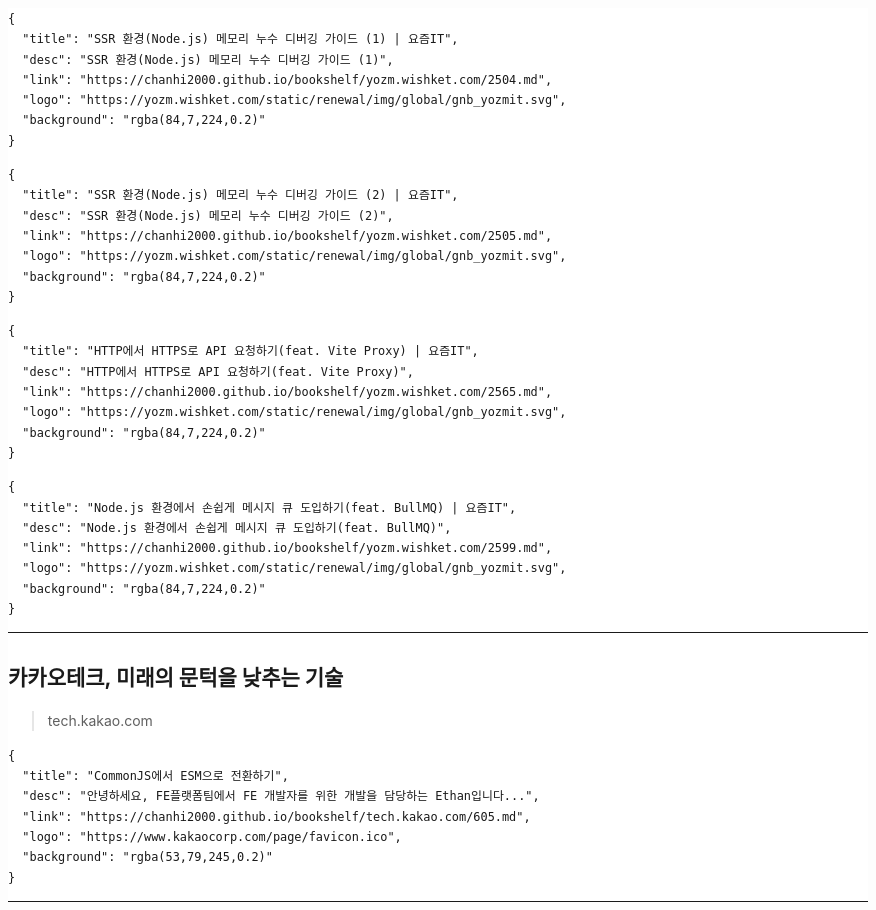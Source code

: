 ```component VPCard
{
  "title": "SSR 환경(Node.js) 메모리 누수 디버깅 가이드 (1) | 요즘IT",
  "desc": "SSR 환경(Node.js) 메모리 누수 디버깅 가이드 (1)",
  "link": "https://chanhi2000.github.io/bookshelf/yozm.wishket.com/2504.md",
  "logo": "https://yozm.wishket.com/static/renewal/img/global/gnb_yozmit.svg", 
  "background": "rgba(84,7,224,0.2)"
}
```

```component VPCard
{
  "title": "SSR 환경(Node.js) 메모리 누수 디버깅 가이드 (2) | 요즘IT",
  "desc": "SSR 환경(Node.js) 메모리 누수 디버깅 가이드 (2)",
  "link": "https://chanhi2000.github.io/bookshelf/yozm.wishket.com/2505.md",
  "logo": "https://yozm.wishket.com/static/renewal/img/global/gnb_yozmit.svg", 
  "background": "rgba(84,7,224,0.2)"
}
```

```component VPCard
{
  "title": "HTTP에서 HTTPS로 API 요청하기(feat. Vite Proxy) | 요즘IT",
  "desc": "HTTP에서 HTTPS로 API 요청하기(feat. Vite Proxy)",
  "link": "https://chanhi2000.github.io/bookshelf/yozm.wishket.com/2565.md",
  "logo": "https://yozm.wishket.com/static/renewal/img/global/gnb_yozmit.svg", 
  "background": "rgba(84,7,224,0.2)"
}
```

```component VPCard
{
  "title": "Node.js 환경에서 손쉽게 메시지 큐 도입하기(feat. BullMQ) | 요즘IT",
  "desc": "Node.js 환경에서 손쉽게 메시지 큐 도입하기(feat. BullMQ)",
  "link": "https://chanhi2000.github.io/bookshelf/yozm.wishket.com/2599.md",
  "logo": "https://yozm.wishket.com/static/renewal/img/global/gnb_yozmit.svg", 
  "background": "rgba(84,7,224,0.2)"
}
```



---

## <VPIcon icon="iconfont icon-kakao"/>카카오테크, 미래의 문턱을 낮추는 기술

> tech.kakao.com

```component VPCard
{
  "title": "CommonJS에서 ESM으로 전환하기",
  "desc": "안녕하세요, FE플랫폼팀에서 FE 개발자를 위한 개발을 담당하는 Ethan입니다...",
  "link": "https://chanhi2000.github.io/bookshelf/tech.kakao.com/605.md",
  "logo": "https://www.kakaocorp.com/page/favicon.ico",
  "background": "rgba(53,79,245,0.2)"
}
```

---